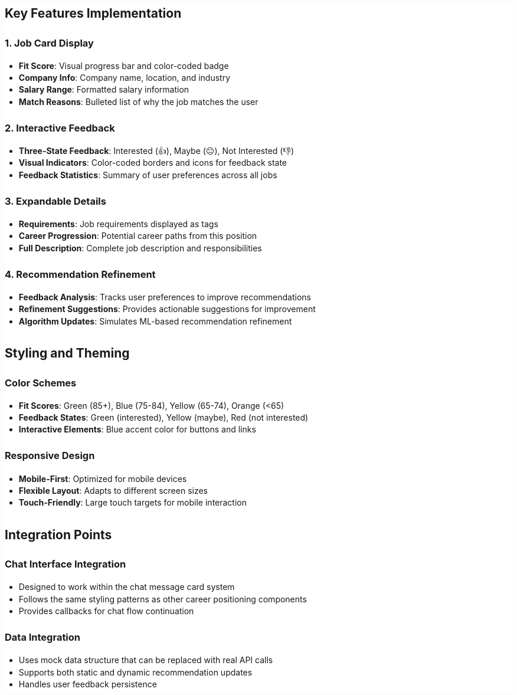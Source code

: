 ## Key Features Implementation

### 1. Job Card Display
- **Fit Score**: Visual progress bar and color-coded badge
- **Company Info**: Company name, location, and industry
- **Salary Range**: Formatted salary information
- **Match Reasons**: Bulleted list of why the job matches the user

### 2. Interactive Feedback
- **Three-State Feedback**: Interested (👍), Maybe (😐), Not Interested (👎)
- **Visual Indicators**: Color-coded borders and icons for feedback state
- **Feedback Statistics**: Summary of user preferences across all jobs

### 3. Expandable Details
- **Requirements**: Job requirements displayed as tags
- **Career Progression**: Potential career paths from this position
- **Full Description**: Complete job description and responsibilities

### 4. Recommendation Refinement
- **Feedback Analysis**: Tracks user preferences to improve recommendations
- **Refinement Suggestions**: Provides actionable suggestions for improvement
- **Algorithm Updates**: Simulates ML-based recommendation refinement

## Styling and Theming

### Color Schemes
- **Fit Scores**: Green (85+), Blue (75-84), Yellow (65-74), Orange (<65)
- **Feedback States**: Green (interested), Yellow (maybe), Red (not interested)
- **Interactive Elements**: Blue accent color for buttons and links

### Responsive Design
- **Mobile-First**: Optimized for mobile devices
- **Flexible Layout**: Adapts to different screen sizes
- **Touch-Friendly**: Large touch targets for mobile interaction

## Integration Points

### Chat Interface Integration
- Designed to work within the chat message card system
- Follows the same styling patterns as other career positioning components
- Provides callbacks for chat flow continuation

### Data Integration
- Uses mock data structure that can be replaced with real API calls
- Supports both static and dynamic recommendation updates
- Handles user feedback persistence
